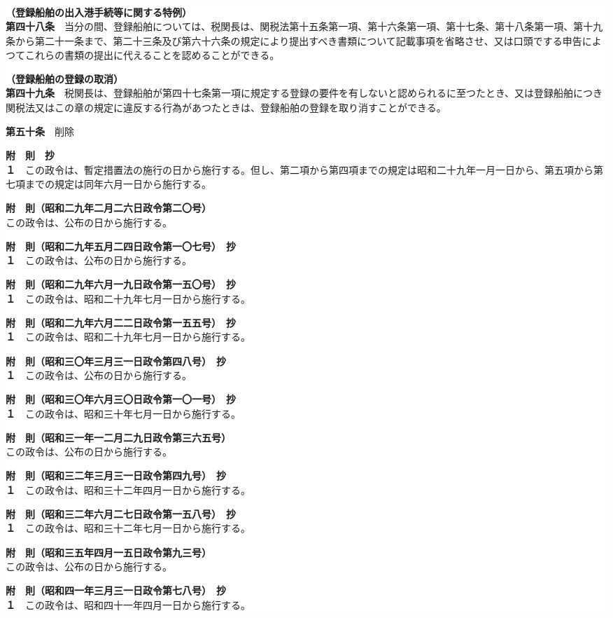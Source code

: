 **（登録船舶の出入港手続等に関する特例）**  
**第四十八条**　当分の間、登録船舶については、税関長は、関税法第十五条第一項、第十六条第一項、第十七条、第十八条第一項、第十九条から第二十一条まで、第二十三条及び第六十六条の規定により提出すべき書類について記載事項を省略させ、又は口頭でする申告によつてこれらの書類の提出に代えることを認めることができる。  
  
**（登録船舶の登録の取消）**  
**第四十九条**　税関長は、登録船舶が第四十七条第一項に規定する登録の要件を有しないと認められるに至つたとき、又は登録船舶につき関税法又はこの章の規定に違反する行為があつたときは、登録船舶の登録を取り消すことができる。  
  
**第五十条**　削除  
  
**附　則　抄**  
**１**　この政令は、暫定措置法の施行の日から施行する。但し、第二項から第四項までの規定は昭和二十九年一月一日から、第五項から第七項までの規定は同年六月一日から施行する。  
  
**附　則（昭和二九年二月二六日政令第二〇号）**  
この政令は、公布の日から施行する。  
  
**附　則（昭和二九年五月二四日政令第一〇七号）　抄**  
**１**　この政令は、公布の日から施行する。  
  
**附　則（昭和二九年六月一九日政令第一五〇号）　抄**  
**１**　この政令は、昭和二十九年七月一日から施行する。  
  
**附　則（昭和二九年六月二二日政令第一五五号）　抄**  
**１**　この政令は、昭和二十九年七月一日から施行する。  
  
**附　則（昭和三〇年三月三一日政令第四八号）　抄**  
**１**　この政令は、公布の日から施行する。  
  
**附　則（昭和三〇年六月三〇日政令第一〇一号）　抄**  
**１**　この政令は、昭和三十年七月一日から施行する。  
  
**附　則（昭和三一年一二月二九日政令第三六五号）**  
この政令は、公布の日から施行する。  
  
**附　則（昭和三二年三月三一日政令第四九号）　抄**  
**１**　この政令は、昭和三十二年四月一日から施行する。  
  
**附　則（昭和三二年六月二七日政令第一五八号）　抄**  
**１**　この政令は、昭和三十二年七月一日から施行する。  
  
**附　則（昭和三五年四月一五日政令第九三号）**  
この政令は、公布の日から施行する。  
  
**附　則（昭和四一年三月三一日政令第七八号）　抄**  
**１**　この政令は、昭和四十一年四月一日から施行する。  
  
